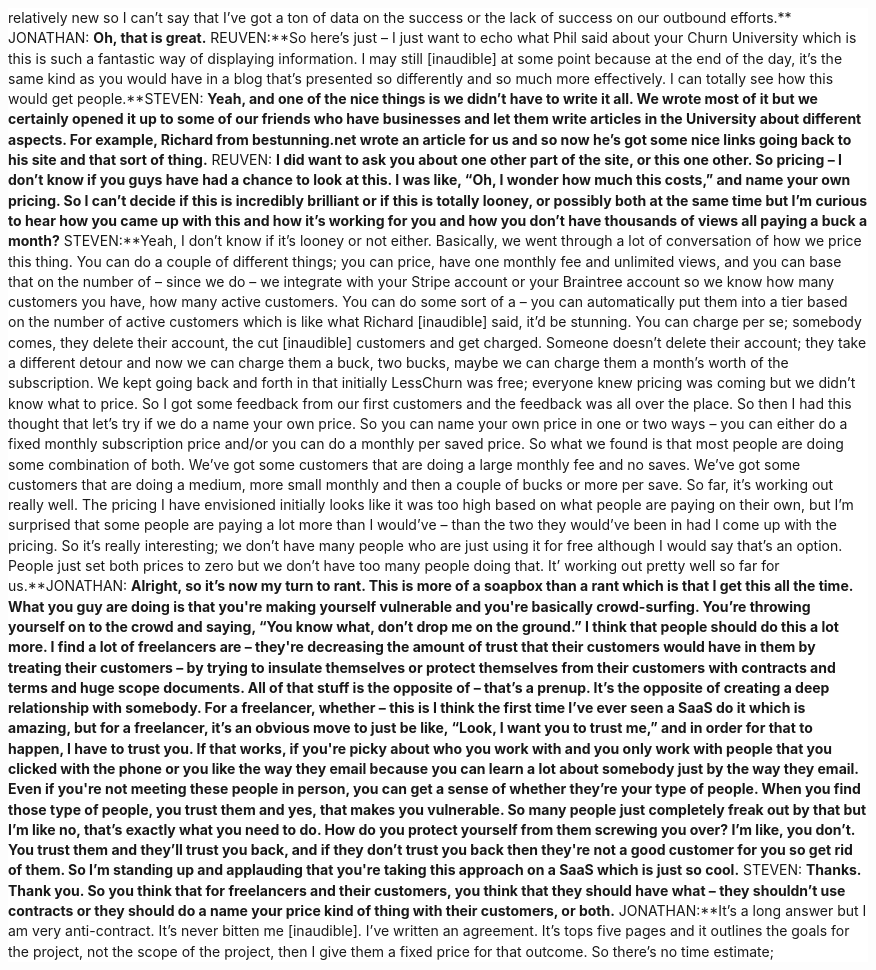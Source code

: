 relatively new so I can’t say that I’ve got a ton of data on the success or the lack of success on our outbound efforts.** JONATHAN: **Oh, that is great.** REUVEN:**So here’s just – I just want to echo what Phil said about your Churn University which is this is such a fantastic way of displaying information. I may still [inaudible] at some point because at the end of the day, it’s the same kind as you would have in a blog that’s presented so differently and so much more effectively. I can totally see how this would get people.**STEVEN: **Yeah, and one of the nice things is we didn’t have to write it all. We wrote most of it but we certainly opened it up to some of our friends who have businesses and let them write articles in the University about different aspects. For example, Richard from bestunning.net wrote an article for us and so now he’s got some nice links going back to his site and that sort of thing.** REUVEN: **I did want to ask you about one other part of the site, or this one other. So pricing – I don’t know if you guys have had a chance to look at this. I was like, “Oh, I wonder how much this costs,” and name your own pricing. So I can’t decide if this is incredibly brilliant or if this is totally looney, or possibly both at the same time but I’m curious to hear how you came up with this and how it’s working for you and how you don’t have thousands of views all paying a buck a month?** STEVEN:**Yeah, I don’t know if it’s looney or not either. Basically, we went through a lot of conversation of how we price this thing. You can do a couple of different things; you can price, have one monthly fee and unlimited views, and you can base that on the number of – since we do – we integrate with your Stripe account or your Braintree account so we know how many customers you have, how many active customers. You can do some sort of a – you can automatically put them into a tier based on the number of active customers which is like what Richard [inaudible] said, it’d be stunning. You can charge per se; somebody comes, they delete their account, the cut [inaudible] customers and get charged. Someone doesn’t delete their account; they take a different detour and now we can charge them a buck, two bucks, maybe we can charge them a month’s worth of the subscription. We kept going back and forth in that initially LessChurn was free; everyone knew pricing was coming but we didn’t know what to price. So I got some feedback from our first customers and the feedback was all over the place. So then I had this thought that let’s try if we do a name your own price. So you can name your own price in one or two ways – you can either do a fixed monthly subscription price and/or you can do a monthly per saved price. So what we found is that most people are doing some combination of both. We’ve got some customers that are doing a large monthly fee and no saves. We’ve got some customers that are doing a medium, more small monthly and then a couple of bucks or more per save. So far, it’s working out really well. The pricing I have envisioned initially looks like it was too high based on what people are paying on their own, but I’m surprised that some people are paying a lot more than I would’ve – than the two they would’ve been in had I come up with the pricing. So it’s really interesting; we don’t have many people who are just using it for free although I would say that’s an option. People just set both prices to zero but we don’t have too many people doing that. It’ working out pretty well so far for us.**JONATHAN: **Alright, so it’s now my turn to rant. This is more of a soapbox than a rant which is that I get this all the time. What you guy are doing is that you're making yourself vulnerable and you're basically crowd-surfing. You’re throwing yourself on to the crowd and saying, “You know what, don’t drop me on the ground.” I think that people should do this a lot more. I find a lot of freelancers are – they're decreasing the amount of trust that their customers would have in them by treating their customers – by trying to insulate themselves or protect themselves from their customers with contracts and terms and huge scope documents. All of that stuff is the opposite of – that’s a prenup. It’s the opposite of creating a deep relationship with somebody. For a freelancer, whether – this is I think the first time I’ve ever seen a SaaS do it which is amazing, but for a freelancer, it’s an obvious move to just be like, “Look, I want you to trust me,” and in order for that to happen, I have to trust you. If that works, if you're picky about who you work with and you only work with people that you clicked with the phone or you like the way they email because you can learn a lot about somebody just by the way they email. Even if you're not meeting these people in person, you can get a sense of whether they’re your type of people. When you find those type of people, you trust them and yes, that makes you vulnerable. So many people just completely freak out by that but I’m like no, that’s exactly what you need to do. How do you protect yourself from them screwing you over? I’m like, you don’t. You trust them and they’ll trust you back, and if they don’t trust you back then they're not a good customer for you so get rid of them. So I’m standing up and applauding that you're taking this approach on a SaaS which is just so cool.** STEVEN: **Thanks. Thank you. So you think that for freelancers and their customers, you think that they should have what – they shouldn’t use contracts or they should do a name your price kind of thing with their customers, or both.** JONATHAN:**It’s a long answer but I am very anti-contract. It’s never bitten me [inaudible]. I’ve written an agreement. It’s tops five pages and it outlines the goals for the project, not the scope of the project, then I give them a fixed price for that outcome. So there’s no time estimate;